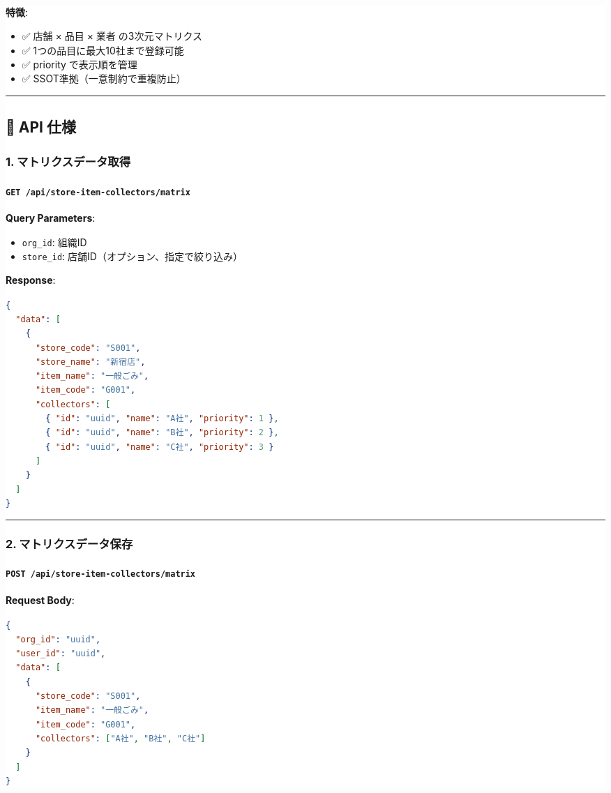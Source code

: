 
**特徴**:
- ✅ 店舗 × 品目 × 業者 の3次元マトリクス
- ✅ 1つの品目に最大10社まで登録可能
- ✅ priority で表示順を管理
- ✅ SSOT準拠（一意制約で重複防止）

---

## 🔧 API 仕様

### 1. マトリクスデータ取得

#### `GET /api/store-item-collectors/matrix`

**Query Parameters**:
- `org_id`: 組織ID
- `store_id`: 店舗ID（オプション、指定で絞り込み）

**Response**:
```json
{
  "data": [
    {
      "store_code": "S001",
      "store_name": "新宿店",
      "item_name": "一般ごみ",
      "item_code": "G001",
      "collectors": [
        { "id": "uuid", "name": "A社", "priority": 1 },
        { "id": "uuid", "name": "B社", "priority": 2 },
        { "id": "uuid", "name": "C社", "priority": 3 }
      ]
    }
  ]
}
```

---

### 2. マトリクスデータ保存

#### `POST /api/store-item-collectors/matrix`

**Request Body**:
```json
{
  "org_id": "uuid",
  "user_id": "uuid",
  "data": [
    {
      "store_code": "S001",
      "item_name": "一般ごみ",
      "item_code": "G001",
      "collectors": ["A社", "B社", "C社"]
    }
  ]
}
```
